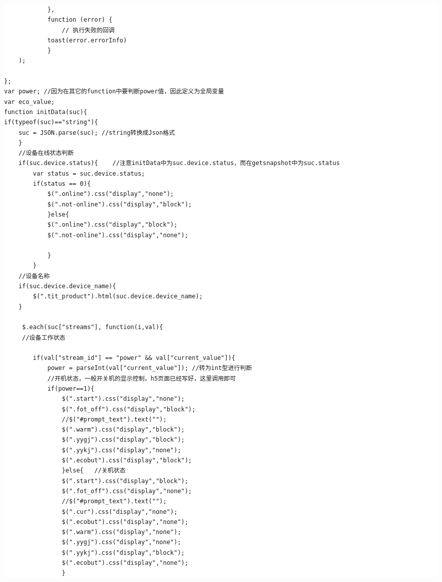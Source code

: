 	            },
	            function (error) {
	                // 执行失败的回调
	 			toast(error.errorInfo)
	            }
	    );

	};   
	var power; //因为在其它的function中要判断power值，因此定义为全局变量
	var eco_value;  
	function initData(suc){
	if(typeof(suc)=="string"){
		suc = JSON.parse(suc); //string转换成Json格式
		}
		//设备在线状态判断
	    if(suc.device.status){    //注意initData中为suc.device.status，而在getsnapshot中为suc.status
			var status = suc.device.status;
			if(status == 0){
				$(".online").css("display","none");
				$(".not-online").css("display","block");
				}else{
				$(".online").css("display","block");
				$(".not-online").css("display","none");
			
				}
			} 
		//设备名称	      
	    if(suc.device.device_name){   
	    	$(".tit_product").html(suc.device.device_name); 
	    }	
		
		 $.each(suc["streams"], function(i,val){ 
	     //设备工作状态
	        
	        if(val["stream_id"] == "power" && val["current_value"]){
	            power = parseInt(val["current_value"]); //转为int型进行判断
				//开机状态，一般开关机的显示控制，h5页面已经写好，这里调用即可
				if(power==1){  
	                $(".start").css("display","none");
					$(".fot_off").css("display","block");
					//$("#prompt_text").text("");
	                $(".warm").css("display","block");
	                $(".yygj").css("display","block");
	                $(".yykj").css("display","none");
					$(".ecobut").css("display","block");				
					}else{   //关机状态
	                $(".start").css("display","block");
					$(".fot_off").css("display","none");
					//$("#prompt_text").text("");
					$(".cur").css("display","none");
					$(".ecobut").css("display","none");
	                $(".warm").css("display","none");
	                $(".yygj").css("display","none");
	                $(".yykj").css("display","block");
					$(".ecobut").css("display","none");				
					}
					